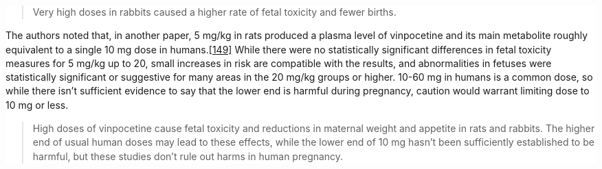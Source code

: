 

> Very high doses in rabbits caused a higher rate of fetal toxicity and fewer births.


The authors noted that, in another paper, 5 mg/kg in rats produced a plasma level of vinpocetine and its main metabolite roughly equivalent to a single 10 mg dose in humans.[[149]](#ref149) While there were no statistically significant differences in fetal toxicity measures for 5 mg/kg up to 20, small increases in risk are compatible with the results, and abnormalities in fetuses were statistically significant or suggestive for many areas in the 20 mg/kg groups or higher. 10-60 mg in humans is a common dose, so while there isn’t sufficient evidence to say that the lower end is harmful during pregnancy, caution would warrant limiting dose to 10 mg or less.



> High doses of vinpocetine cause fetal toxicity and reductions in maternal weight and appetite in rats and rabbits. The higher end of usual human doses may lead to these effects, while the lower end of 10 mg hasn’t been sufficiently established to be harmful, but these studies don’t rule out harms in human pregnancy.

 


